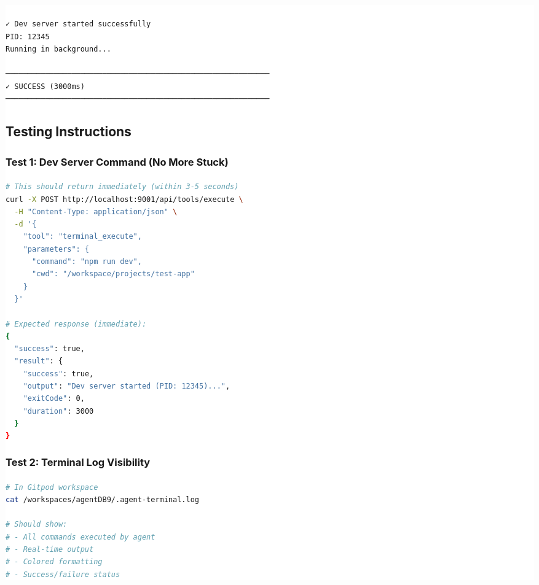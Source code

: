    ```
   
   ✓ Dev server started successfully
   PID: 12345
   Running in background...
   
   ────────────────────────────────────────────────────────────
   ✓ SUCCESS (3000ms)
   ────────────────────────────────────────────────────────────
   ```

## Testing Instructions

### Test 1: Dev Server Command (No More Stuck)

```bash
# This should return immediately (within 3-5 seconds)
curl -X POST http://localhost:9001/api/tools/execute \
  -H "Content-Type: application/json" \
  -d '{
    "tool": "terminal_execute",
    "parameters": {
      "command": "npm run dev",
      "cwd": "/workspace/projects/test-app"
    }
  }'

# Expected response (immediate):
{
  "success": true,
  "result": {
    "success": true,
    "output": "Dev server started (PID: 12345)...",
    "exitCode": 0,
    "duration": 3000
  }
}
```

### Test 2: Terminal Log Visibility

```bash
# In Gitpod workspace
cat /workspaces/agentDB9/.agent-terminal.log

# Should show:
# - All commands executed by agent
# - Real-time output
# - Colored formatting
# - Success/failure status
```
